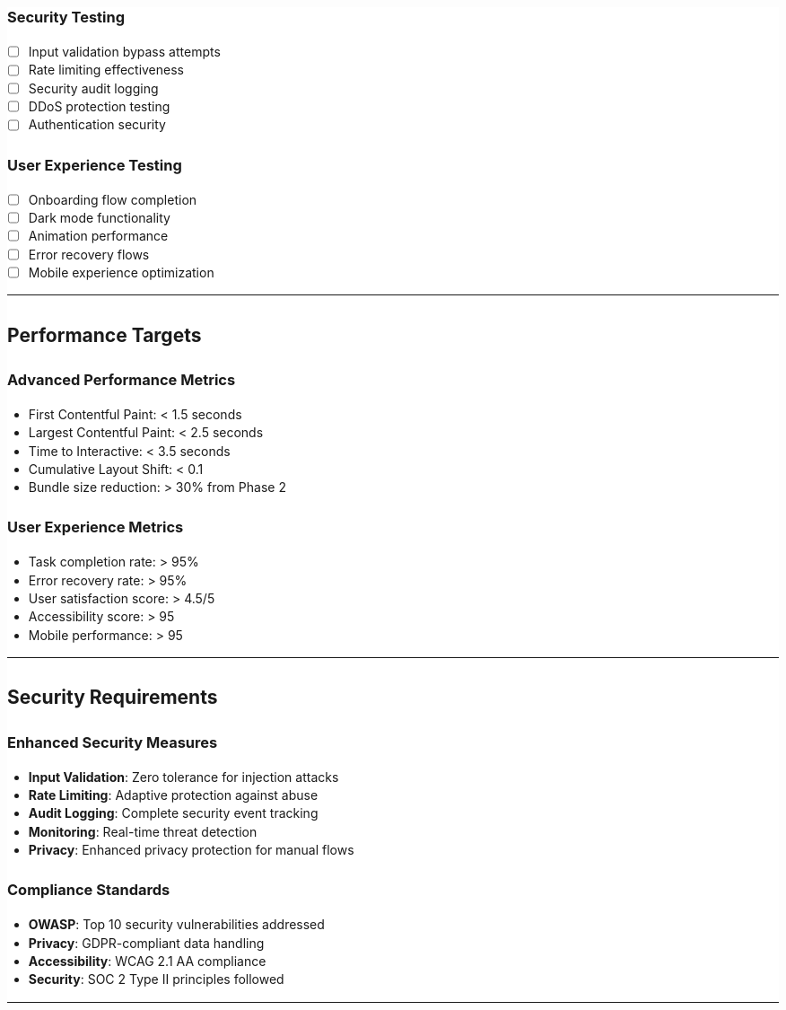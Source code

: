 ### Security Testing
- [ ] Input validation bypass attempts
- [ ] Rate limiting effectiveness
- [ ] Security audit logging
- [ ] DDoS protection testing
- [ ] Authentication security

### User Experience Testing
- [ ] Onboarding flow completion
- [ ] Dark mode functionality
- [ ] Animation performance
- [ ] Error recovery flows
- [ ] Mobile experience optimization

---

## Performance Targets

### Advanced Performance Metrics
- First Contentful Paint: < 1.5 seconds
- Largest Contentful Paint: < 2.5 seconds
- Time to Interactive: < 3.5 seconds
- Cumulative Layout Shift: < 0.1
- Bundle size reduction: > 30% from Phase 2

### User Experience Metrics
- Task completion rate: > 95%
- Error recovery rate: > 95%
- User satisfaction score: > 4.5/5
- Accessibility score: > 95
- Mobile performance: > 95

---

## Security Requirements

### Enhanced Security Measures
- **Input Validation**: Zero tolerance for injection attacks
- **Rate Limiting**: Adaptive protection against abuse
- **Audit Logging**: Complete security event tracking
- **Monitoring**: Real-time threat detection
- **Privacy**: Enhanced privacy protection for manual flows

### Compliance Standards
- **OWASP**: Top 10 security vulnerabilities addressed
- **Privacy**: GDPR-compliant data handling
- **Accessibility**: WCAG 2.1 AA compliance
- **Security**: SOC 2 Type II principles followed

---